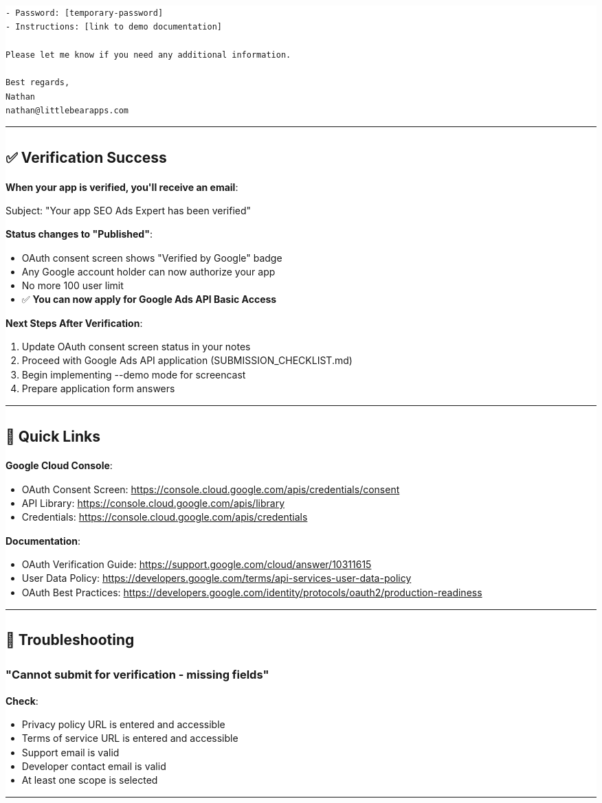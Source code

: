 ```
- Password: [temporary-password]
- Instructions: [link to demo documentation]

Please let me know if you need any additional information.

Best regards,
Nathan
nathan@littlebearapps.com
```

---

## ✅ Verification Success

**When your app is verified, you'll receive an email**:

Subject: "Your app SEO Ads Expert has been verified"

**Status changes to "Published"**:
- OAuth consent screen shows "Verified by Google" badge
- Any Google account holder can now authorize your app
- No more 100 user limit
- ✅ **You can now apply for Google Ads API Basic Access**

**Next Steps After Verification**:
1. Update OAuth consent screen status in your notes
2. Proceed with Google Ads API application (SUBMISSION_CHECKLIST.md)
3. Begin implementing --demo mode for screencast
4. Prepare application form answers

---

## 🔗 Quick Links

**Google Cloud Console**:
- OAuth Consent Screen: https://console.cloud.google.com/apis/credentials/consent
- API Library: https://console.cloud.google.com/apis/library
- Credentials: https://console.cloud.google.com/apis/credentials

**Documentation**:
- OAuth Verification Guide: https://support.google.com/cloud/answer/10311615
- User Data Policy: https://developers.google.com/terms/api-services-user-data-policy
- OAuth Best Practices: https://developers.google.com/identity/protocols/oauth2/production-readiness

---

## 📝 Troubleshooting

### "Cannot submit for verification - missing fields"

**Check**:
- Privacy policy URL is entered and accessible
- Terms of service URL is entered and accessible
- Support email is valid
- Developer contact email is valid
- At least one scope is selected

---